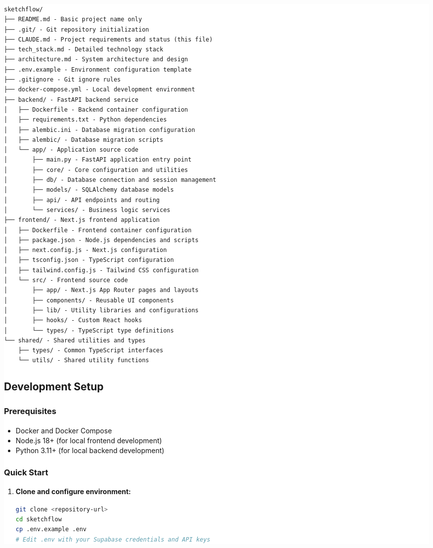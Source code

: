 ```
sketchflow/
├── README.md - Basic project name only
├── .git/ - Git repository initialization  
├── CLAUDE.md - Project requirements and status (this file)
├── tech_stack.md - Detailed technology stack
├── architecture.md - System architecture and design
├── .env.example - Environment configuration template
├── .gitignore - Git ignore rules
├── docker-compose.yml - Local development environment
├── backend/ - FastAPI backend service
│   ├── Dockerfile - Backend container configuration
│   ├── requirements.txt - Python dependencies
│   ├── alembic.ini - Database migration configuration
│   ├── alembic/ - Database migration scripts
│   └── app/ - Application source code
│       ├── main.py - FastAPI application entry point
│       ├── core/ - Core configuration and utilities
│       ├── db/ - Database connection and session management
│       ├── models/ - SQLAlchemy database models
│       ├── api/ - API endpoints and routing
│       └── services/ - Business logic services
├── frontend/ - Next.js frontend application
│   ├── Dockerfile - Frontend container configuration
│   ├── package.json - Node.js dependencies and scripts
│   ├── next.config.js - Next.js configuration
│   ├── tsconfig.json - TypeScript configuration
│   ├── tailwind.config.js - Tailwind CSS configuration
│   └── src/ - Frontend source code
│       ├── app/ - Next.js App Router pages and layouts
│       ├── components/ - Reusable UI components
│       ├── lib/ - Utility libraries and configurations
│       ├── hooks/ - Custom React hooks
│       └── types/ - TypeScript type definitions
└── shared/ - Shared utilities and types
    ├── types/ - Common TypeScript interfaces
    └── utils/ - Shared utility functions
```

## Development Setup

### Prerequisites
- Docker and Docker Compose
- Node.js 18+ (for local frontend development)
- Python 3.11+ (for local backend development)

### Quick Start
1. **Clone and configure environment:**
   ```bash
   git clone <repository-url>
   cd sketchflow
   cp .env.example .env
   # Edit .env with your Supabase credentials and API keys
   ```
